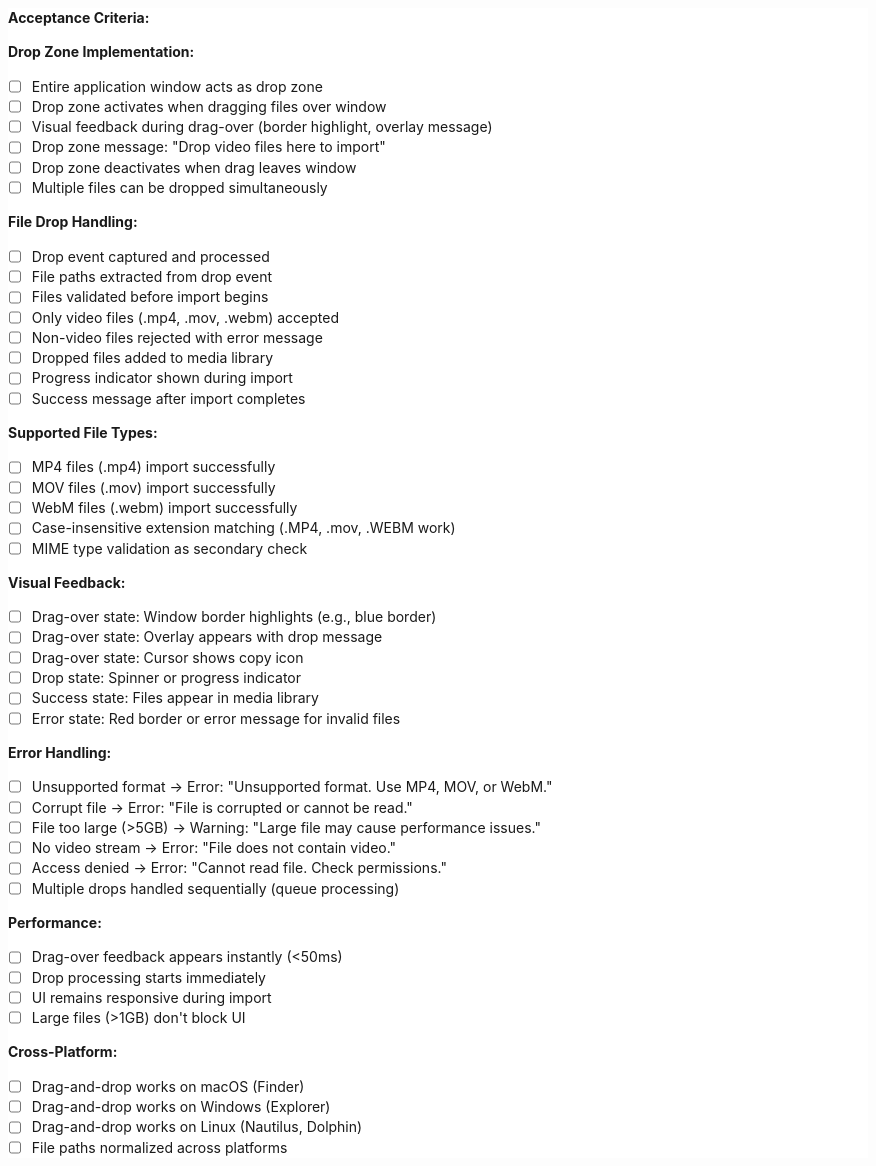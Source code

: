 **Acceptance Criteria:**

**Drop Zone Implementation:**
- [ ] Entire application window acts as drop zone
- [ ] Drop zone activates when dragging files over window
- [ ] Visual feedback during drag-over (border highlight, overlay message)
- [ ] Drop zone message: "Drop video files here to import"
- [ ] Drop zone deactivates when drag leaves window
- [ ] Multiple files can be dropped simultaneously

**File Drop Handling:**
- [ ] Drop event captured and processed
- [ ] File paths extracted from drop event
- [ ] Files validated before import begins
- [ ] Only video files (.mp4, .mov, .webm) accepted
- [ ] Non-video files rejected with error message
- [ ] Dropped files added to media library
- [ ] Progress indicator shown during import
- [ ] Success message after import completes

**Supported File Types:**
- [ ] MP4 files (.mp4) import successfully
- [ ] MOV files (.mov) import successfully
- [ ] WebM files (.webm) import successfully
- [ ] Case-insensitive extension matching (.MP4, .mov, .WEBM work)
- [ ] MIME type validation as secondary check

**Visual Feedback:**
- [ ] Drag-over state: Window border highlights (e.g., blue border)
- [ ] Drag-over state: Overlay appears with drop message
- [ ] Drag-over state: Cursor shows copy icon
- [ ] Drop state: Spinner or progress indicator
- [ ] Success state: Files appear in media library
- [ ] Error state: Red border or error message for invalid files

**Error Handling:**
- [ ] Unsupported format → Error: "Unsupported format. Use MP4, MOV, or WebM."
- [ ] Corrupt file → Error: "File is corrupted or cannot be read."
- [ ] File too large (>5GB) → Warning: "Large file may cause performance issues."
- [ ] No video stream → Error: "File does not contain video."
- [ ] Access denied → Error: "Cannot read file. Check permissions."
- [ ] Multiple drops handled sequentially (queue processing)

**Performance:**
- [ ] Drag-over feedback appears instantly (<50ms)
- [ ] Drop processing starts immediately
- [ ] UI remains responsive during import
- [ ] Large files (>1GB) don't block UI

**Cross-Platform:**
- [ ] Drag-and-drop works on macOS (Finder)
- [ ] Drag-and-drop works on Windows (Explorer)
- [ ] Drag-and-drop works on Linux (Nautilus, Dolphin)
- [ ] File paths normalized across platforms
